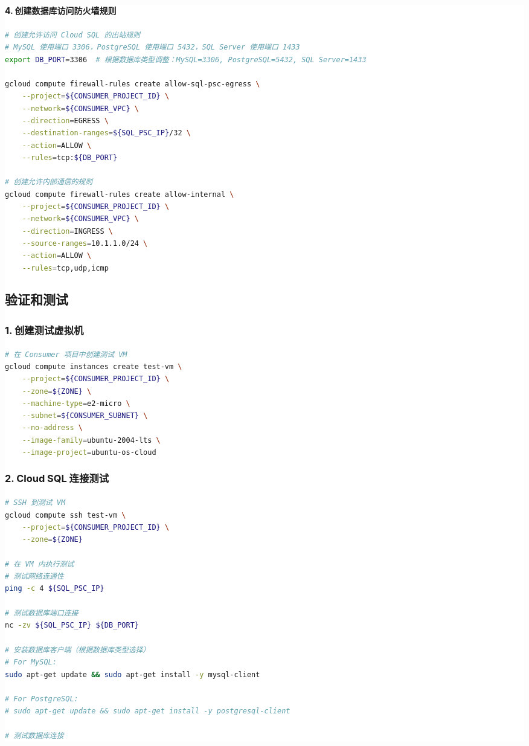 #### 4. 创建数据库访问防火墙规则

```bash
# 创建允许访问 Cloud SQL 的出站规则
# MySQL 使用端口 3306，PostgreSQL 使用端口 5432，SQL Server 使用端口 1433
export DB_PORT=3306  # 根据数据库类型调整：MySQL=3306, PostgreSQL=5432, SQL Server=1433

gcloud compute firewall-rules create allow-sql-psc-egress \
    --project=${CONSUMER_PROJECT_ID} \
    --network=${CONSUMER_VPC} \
    --direction=EGRESS \
    --destination-ranges=${SQL_PSC_IP}/32 \
    --action=ALLOW \
    --rules=tcp:${DB_PORT}

# 创建允许内部通信的规则
gcloud compute firewall-rules create allow-internal \
    --project=${CONSUMER_PROJECT_ID} \
    --network=${CONSUMER_VPC} \
    --direction=INGRESS \
    --source-ranges=10.1.1.0/24 \
    --action=ALLOW \
    --rules=tcp,udp,icmp
```

## 验证和测试

### 1. 创建测试虚拟机

```bash
# 在 Consumer 项目中创建测试 VM
gcloud compute instances create test-vm \
    --project=${CONSUMER_PROJECT_ID} \
    --zone=${ZONE} \
    --machine-type=e2-micro \
    --subnet=${CONSUMER_SUBNET} \
    --no-address \
    --image-family=ubuntu-2004-lts \
    --image-project=ubuntu-os-cloud
```

### 2. Cloud SQL 连接测试

```bash
# SSH 到测试 VM
gcloud compute ssh test-vm \
    --project=${CONSUMER_PROJECT_ID} \
    --zone=${ZONE}

# 在 VM 内执行测试
# 测试网络连通性
ping -c 4 ${SQL_PSC_IP}

# 测试数据库端口连接
nc -zv ${SQL_PSC_IP} ${DB_PORT}

# 安装数据库客户端（根据数据库类型选择）
# For MySQL:
sudo apt-get update && sudo apt-get install -y mysql-client

# For PostgreSQL:
# sudo apt-get update && sudo apt-get install -y postgresql-client

# 测试数据库连接
```